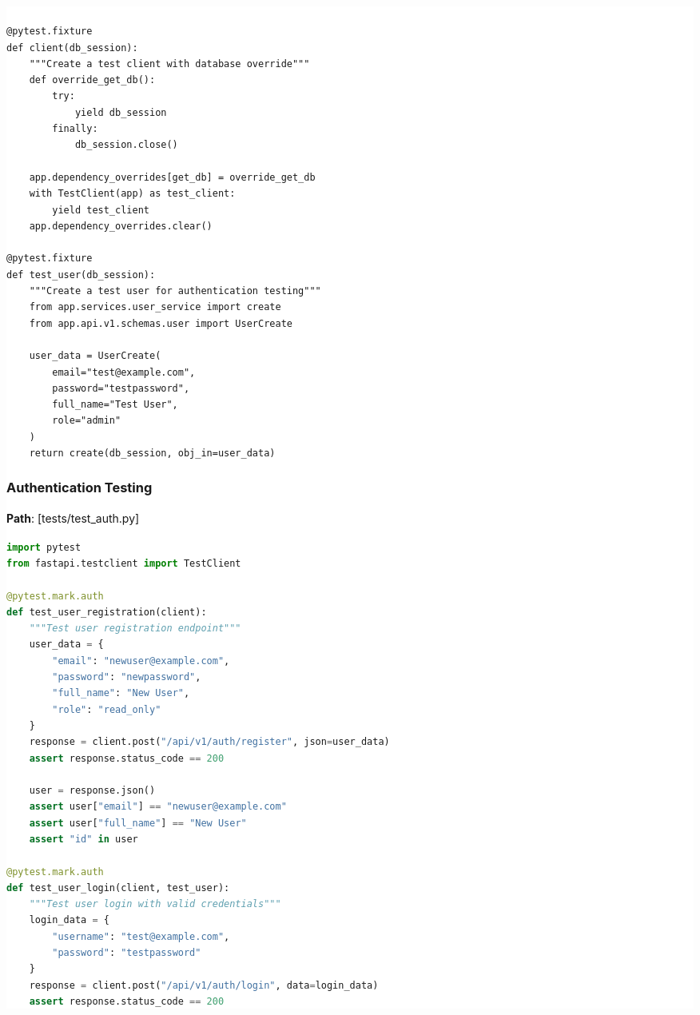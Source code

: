 ```

@pytest.fixture
def client(db_session):
    """Create a test client with database override"""
    def override_get_db():
        try:
            yield db_session
        finally:
            db_session.close()
    
    app.dependency_overrides[get_db] = override_get_db
    with TestClient(app) as test_client:
        yield test_client
    app.dependency_overrides.clear()

@pytest.fixture
def test_user(db_session):
    """Create a test user for authentication testing"""
    from app.services.user_service import create
    from app.api.v1.schemas.user import UserCreate
    
    user_data = UserCreate(
        email="test@example.com",
        password="testpassword",
        full_name="Test User",
        role="admin"
    )
    return create(db_session, obj_in=user_data)
```

### Authentication Testing

**Path**: [tests/test_auth.py]

```python
import pytest
from fastapi.testclient import TestClient

@pytest.mark.auth
def test_user_registration(client):
    """Test user registration endpoint"""
    user_data = {
        "email": "newuser@example.com",
        "password": "newpassword",
        "full_name": "New User",
        "role": "read_only"
    }
    response = client.post("/api/v1/auth/register", json=user_data)
    assert response.status_code == 200
    
    user = response.json()
    assert user["email"] == "newuser@example.com"
    assert user["full_name"] == "New User"
    assert "id" in user

@pytest.mark.auth
def test_user_login(client, test_user):
    """Test user login with valid credentials"""
    login_data = {
        "username": "test@example.com",
        "password": "testpassword"
    }
    response = client.post("/api/v1/auth/login", data=login_data)
    assert response.status_code == 200
```